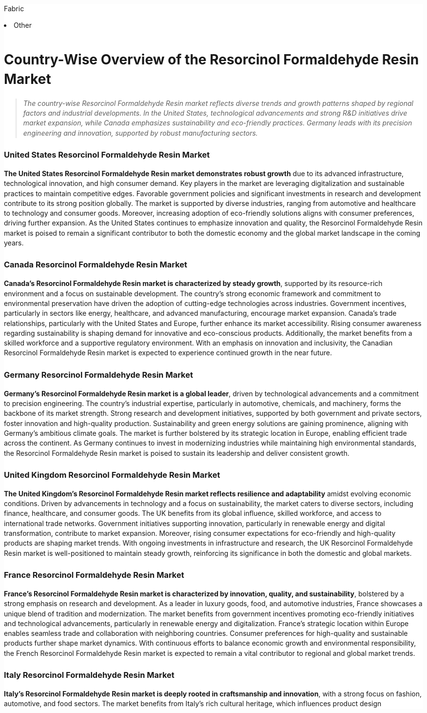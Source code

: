 Fabric</li><li>Other</li></ul><h1><span class="">Country-Wise Overview of the Resorcinol Formaldehyde Resin Market<br /></span></h1><blockquote><p><em><span class="">The country-wise Resorcinol Formaldehyde Resin market reflects diverse trends and growth patterns shaped by regional factors and industrial developments. In the United States, technological advancements and strong R&amp;D initiatives drive market expansion, while Canada emphasizes sustainability and eco-friendly practices. Germany leads with its precision engineering and innovation, supported by robust manufacturing sectors.</span></em></p></blockquote><h3><strong>United States Resorcinol Formaldehyde Resin Market</strong></h3><p><strong>The United States Resorcinol Formaldehyde Resin market demonstrates robust growth</strong> due to its advanced infrastructure, technological innovation, and high consumer demand. Key players in the market are leveraging digitalization and sustainable practices to maintain competitive edges. Favorable government policies and significant investments in research and development contribute to its strong position globally. The market is supported by diverse industries, ranging from automotive and healthcare to technology and consumer goods. Moreover, increasing adoption of eco-friendly solutions aligns with consumer preferences, driving further expansion. As the United States continues to emphasize innovation and quality, the Resorcinol Formaldehyde Resin market is poised to remain a significant contributor to both the domestic economy and the global market landscape in the coming years.</p><h3><strong>Canada Resorcinol Formaldehyde Resin Market</strong></h3><p><strong>Canada&rsquo;s Resorcinol Formaldehyde Resin market is characterized by steady growth</strong>, supported by its resource-rich environment and a focus on sustainable development. The country&rsquo;s strong economic framework and commitment to environmental preservation have driven the adoption of cutting-edge technologies across industries. Government incentives, particularly in sectors like energy, healthcare, and advanced manufacturing, encourage market expansion. Canada&rsquo;s trade relationships, particularly with the United States and Europe, further enhance its market accessibility. Rising consumer awareness regarding sustainability is shaping demand for innovative and eco-conscious products. Additionally, the market benefits from a skilled workforce and a supportive regulatory environment. With an emphasis on innovation and inclusivity, the Canadian Resorcinol Formaldehyde Resin market is expected to experience continued growth in the near future.</p><h3><strong>Germany Resorcinol Formaldehyde Resin Market</strong></h3><p><strong>Germany&rsquo;s Resorcinol Formaldehyde Resin market is a global leader</strong>, driven by technological advancements and a commitment to precision engineering. The country&rsquo;s industrial expertise, particularly in automotive, chemicals, and machinery, forms the backbone of its market strength. Strong research and development initiatives, supported by both government and private sectors, foster innovation and high-quality production. Sustainability and green energy solutions are gaining prominence, aligning with Germany&rsquo;s ambitious climate goals. The market is further bolstered by its strategic location in Europe, enabling efficient trade across the continent. As Germany continues to invest in modernizing industries while maintaining high environmental standards, the Resorcinol Formaldehyde Resin market is poised to sustain its leadership and deliver consistent growth.</p><h3><strong>United Kingdom Resorcinol Formaldehyde Resin Market</strong></h3><p><strong>The United Kingdom&rsquo;s Resorcinol Formaldehyde Resin market reflects resilience and adaptability</strong> amidst evolving economic conditions. Driven by advancements in technology and a focus on sustainability, the market caters to diverse sectors, including finance, healthcare, and consumer goods. The UK benefits from its global influence, skilled workforce, and access to international trade networks. Government initiatives supporting innovation, particularly in renewable energy and digital transformation, contribute to market expansion. Moreover, rising consumer expectations for eco-friendly and high-quality products are shaping market trends. With ongoing investments in infrastructure and research, the UK Resorcinol Formaldehyde Resin market is well-positioned to maintain steady growth, reinforcing its significance in both the domestic and global markets.</p><h3><strong>France Resorcinol Formaldehyde Resin Market</strong></h3><p><strong>France&rsquo;s Resorcinol Formaldehyde Resin market is characterized by innovation, quality, and sustainability</strong>, bolstered by a strong emphasis on research and development. As a leader in luxury goods, food, and automotive industries, France showcases a unique blend of tradition and modernization. The market benefits from government incentives promoting eco-friendly initiatives and technological advancements, particularly in renewable energy and digitalization. France&rsquo;s strategic location within Europe enables seamless trade and collaboration with neighboring countries. Consumer preferences for high-quality and sustainable products further shape market dynamics. With continuous efforts to balance economic growth and environmental responsibility, the French Resorcinol Formaldehyde Resin market is expected to remain a vital contributor to regional and global market trends.</p><h3><strong>Italy Resorcinol Formaldehyde Resin Market</strong></h3><p><strong>Italy&rsquo;s Resorcinol Formaldehyde Resin market is deeply rooted in craftsmanship and innovation</strong>, with a strong focus on fashion, automotive, and food sectors. The market benefits from Italy&rsquo;s rich cultural heritage, which influences product design